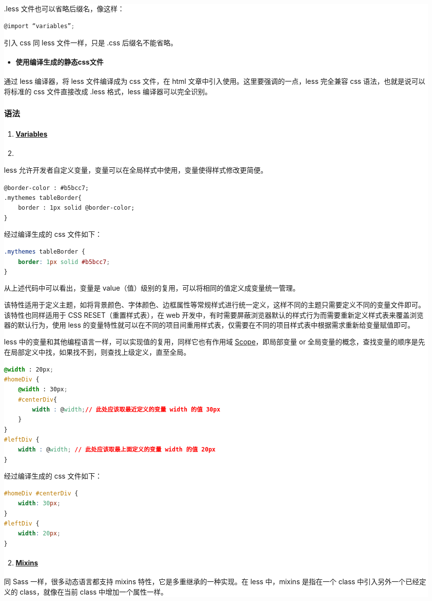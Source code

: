 .less 文件也可以省略后缀名，像这样：
``` js
@import “variables”;
```

引入 css 同 less 文件一样，只是 .css 后缀名不能省略。

* #### 使用编译生成的静态css文件
通过 less 编译器，将 less 文件编译成为 css 文件，在 html 文章中引入使用。这里要强调的一点，less 完全兼容 css 语法，也就是说可以将标准的 css 文件直接改成 .less 格式，less 编译器可以完全识别。

### 语法

1. #### [Variables](http://lesscss.cn/features/#variables-feature)
2. 
less 允许开发者自定义变量，变量可以在全局样式中使用，变量使得样式修改更简便。
``` less
@border-color : #b5bcc7; 
.mythemes tableBorder{ 
    border : 1px solid @border-color; 
}
```

经过编译生成的 css 文件如下：
``` css
.mythemes tableBorder { 
    border: 1px solid #b5bcc7; 
}
```

从上述代码中可以看出，变量是 value（值）级别的复用，可以将相同的值定义成变量统一管理。

该特性适用于定义主题，如将背景颜色、字体颜色、边框属性等常规样式进行统一定义，这样不同的主题只需要定义不同的变量文件即可。该特性也同样适用于 CSS RESET（重置样式表），在 web 开发中，有时需要屏蔽浏览器默认的样式行为而需要重新定义样式表来覆盖浏览器的默认行为，使用 less 的变量特性就可以在不同的项目间重用样式表，仅需要在不同的项目样式表中根据需求重新给变量赋值即可。

less 中的变量和其他编程语言一样，可以实现值的复用，同样它也有作用域 [Scope](http://lesscss.cn/features/#features-overview-feature-scope)，即局部变量 or 全局变量的概念，查找变量的顺序是先在局部定义中找，如果找不到，则查找上级定义，直至全局。
``` css
@width : 20px; 
#homeDiv { 
    @width : 30px; 
    #centerDiv{ 
        width : @width;// 此处应该取最近定义的变量 width 的值 30px 
    } 
} 
#leftDiv { 
    width : @width; // 此处应该取最上面定义的变量 width 的值 20px 
}
```
经过编译生成的 css 文件如下：
``` css
#homeDiv #centerDiv { 
    width: 30px; 
} 
#leftDiv { 
    width: 20px; 
}
```
2. #### [Mixins](http://lesscss.cn/features/#mixins-feature)
同 Sass 一样，很多动态语言都支持 mixins 特性，它是多重继承的一种实现。在 less 中，mixins 是指在一个 class 中引入另外一个已经定义的 class，就像在当前 class 中增加一个属性一样。
